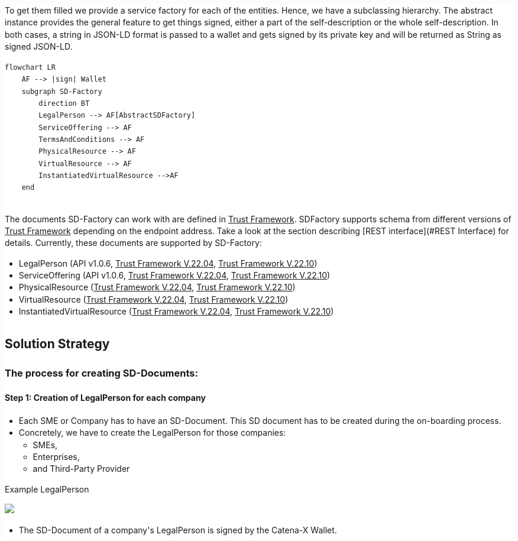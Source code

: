 To get them filled we provide a service factory for each of the entities. Hence, we have a subclassing hierarchy. 
The abstract instance provides the general feature to get things signed, either a part of the self-description or 
the whole self-description. In both cases, a string in JSON-LD format is passed to a wallet and gets signed by 
its private key and will be returned as String as signed JSON-LD.

```mermaid
flowchart LR
    AF --> |sign| Wallet 
	subgraph SD-Factory
	    direction BT
		LegalPerson --> AF[AbstractSDFactory]
		ServiceOffering --> AF
		TermsAndConditions --> AF
		PhysicalResource --> AF
		VirtualResource --> AF
		InstantiatedVirtualResource -->AF
	end
	
```

The documents SD-Factory can
work with are defined in [Trust Framework]. SDFactory supports schema from different
versions of [Trust Framework] depending on the endpoint address.
Take a look at the section describing [REST interface](#REST Interface) for details.
Currently, these documents are supported by SD-Factory:
- LegalPerson (API v1.0.6, [Trust Framework V.22.04], [Trust Framework V.22.10])
- ServiceOffering (API v1.0.6, [Trust Framework V.22.04], [Trust Framework V.22.10])
- PhysicalResource ([Trust Framework V.22.04], [Trust Framework V.22.10])
- VirtualResource ([Trust Framework V.22.04], [Trust Framework V.22.10])
- InstantiatedVirtualResource ([Trust Framework V.22.04], [Trust Framework V.22.10])


## Solution Strategy

### The process for creating SD-Documents:

#### Step 1: Creation of LegalPerson for each company
*   Each SME or Company has to have an SD-Document. This SD document has to be created during the on-boarding process.
*   Concretely, we have to create the LegalPerson for those companies:
    *   SMEs,
    *   Enterprises,
    *   and Third-Party Provider

Example LegalPerson

![](images/image4.png)

*   The SD-Document of a company's LegalPerson is signed by the Catena-X Wallet.


[Trust Framework]: https://gitlab.com/gaia-x/policy-rules-committee/trust-framework
[Trust Framework V.22.04]: https://gitlab.com/gaia-x/policy-rules-committee/trust-framework/-/tree/22.04
[Trust Framework V.22.10]: https://gitlab.com/gaia-x/policy-rules-committee/trust-framework/-/tree/22.04